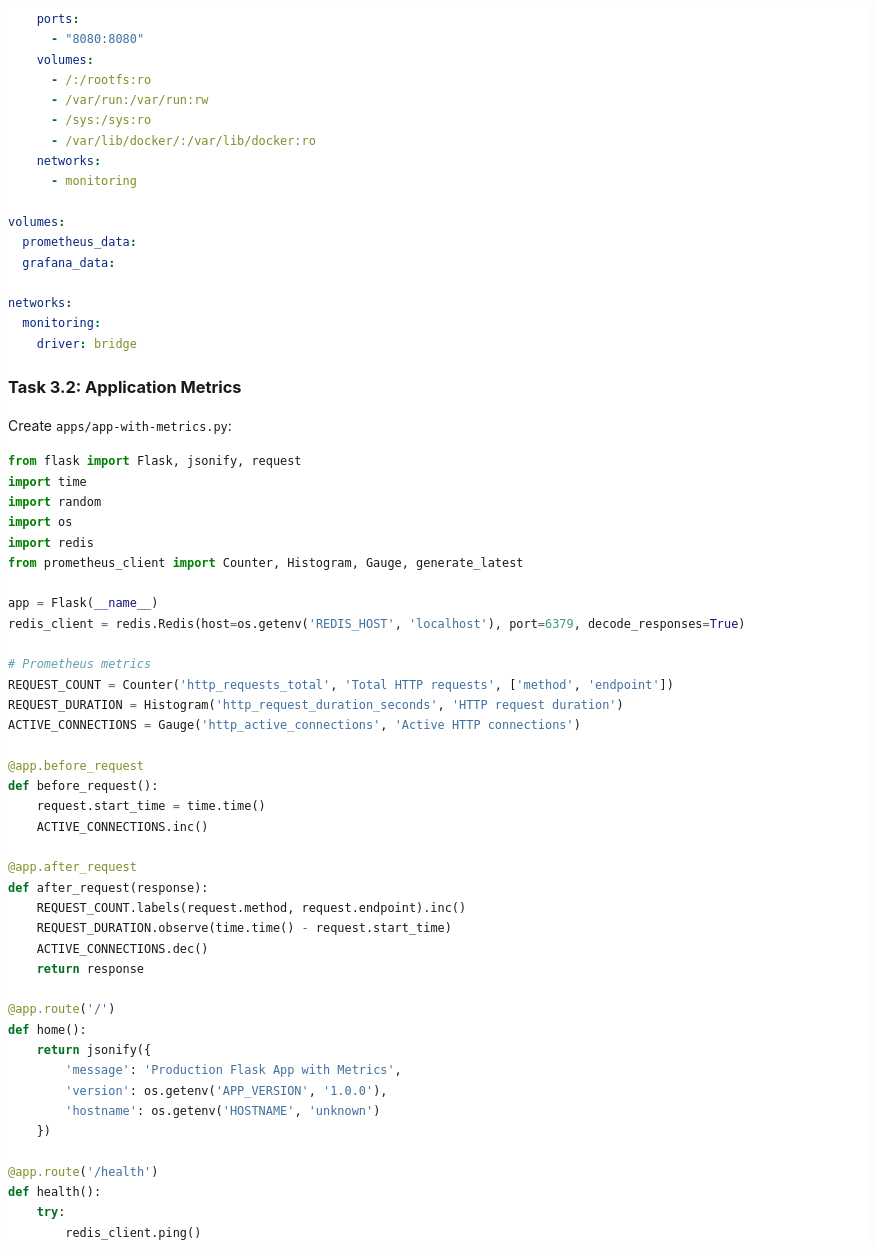 ```yaml
    ports:
      - "8080:8080"
    volumes:
      - /:/rootfs:ro
      - /var/run:/var/run:rw
      - /sys:/sys:ro
      - /var/lib/docker/:/var/lib/docker:ro
    networks:
      - monitoring

volumes:
  prometheus_data:
  grafana_data:

networks:
  monitoring:
    driver: bridge
```

### Task 3.2: Application Metrics

Create `apps/app-with-metrics.py`:

```python
from flask import Flask, jsonify, request
import time
import random
import os
import redis
from prometheus_client import Counter, Histogram, Gauge, generate_latest

app = Flask(__name__)
redis_client = redis.Redis(host=os.getenv('REDIS_HOST', 'localhost'), port=6379, decode_responses=True)

# Prometheus metrics
REQUEST_COUNT = Counter('http_requests_total', 'Total HTTP requests', ['method', 'endpoint'])
REQUEST_DURATION = Histogram('http_request_duration_seconds', 'HTTP request duration')
ACTIVE_CONNECTIONS = Gauge('http_active_connections', 'Active HTTP connections')

@app.before_request
def before_request():
    request.start_time = time.time()
    ACTIVE_CONNECTIONS.inc()

@app.after_request
def after_request(response):
    REQUEST_COUNT.labels(request.method, request.endpoint).inc()
    REQUEST_DURATION.observe(time.time() - request.start_time)
    ACTIVE_CONNECTIONS.dec()
    return response

@app.route('/')
def home():
    return jsonify({
        'message': 'Production Flask App with Metrics',
        'version': os.getenv('APP_VERSION', '1.0.0'),
        'hostname': os.getenv('HOSTNAME', 'unknown')
    })

@app.route('/health')
def health():
    try:
        redis_client.ping()
```